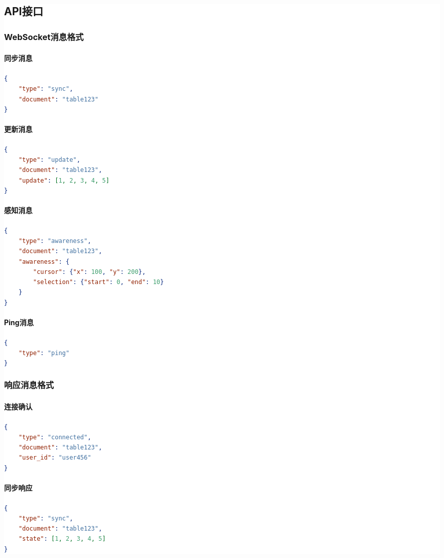 ## API接口

### WebSocket消息格式

#### 同步消息
```json
{
    "type": "sync",
    "document": "table123"
}
```

#### 更新消息
```json
{
    "type": "update",
    "document": "table123",
    "update": [1, 2, 3, 4, 5]
}
```

#### 感知消息
```json
{
    "type": "awareness",
    "document": "table123",
    "awareness": {
        "cursor": {"x": 100, "y": 200},
        "selection": {"start": 0, "end": 10}
    }
}
```

#### Ping消息
```json
{
    "type": "ping"
}
```

### 响应消息格式

#### 连接确认
```json
{
    "type": "connected",
    "document": "table123",
    "user_id": "user456"
}
```

#### 同步响应
```json
{
    "type": "sync",
    "document": "table123",
    "state": [1, 2, 3, 4, 5]
}
```
